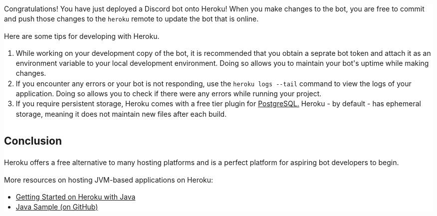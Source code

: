 Congratulations! You have just deployed a Discord bot onto Heroku! When you make changes to the bot, you are free to
 commit and push those changes to the `heroku` remote to update the bot that is online.

Here are some tips for developing with Heroku.

1. While working on your development copy of the bot, it is recommended that you obtain a seprate bot token and 
    attach it as an environment variable to your local development environment. Doing so allows you to maintain your
    bot's uptime while making changes.
2. If you encounter any errors or your bot is not responding, use the `heroku logs --tail` command to view the logs
    of your application. Doing so allows you to check if there were any errors while running your project.
3. If you require persistent storage, Heroku comes with a free tier plugin for 
    [PostgreSQL.](https://www.heroku.com/postgres) Heroku - by default - has ephemeral storage, meaning it does not
    maintain new files after each build.

## Conclusion

Heroku offers a free alternative to many hosting platforms and is a perfect platform for aspiring bot developers to begin.

More resources on hosting JVM-based applications on Heroku:
- [Getting Started on Heroku with Java](https://devcenter.heroku.com/articles/getting-started-with-java#introduction)
- [Java Sample (on GitHub)](https://github.com/heroku/java-sample)
